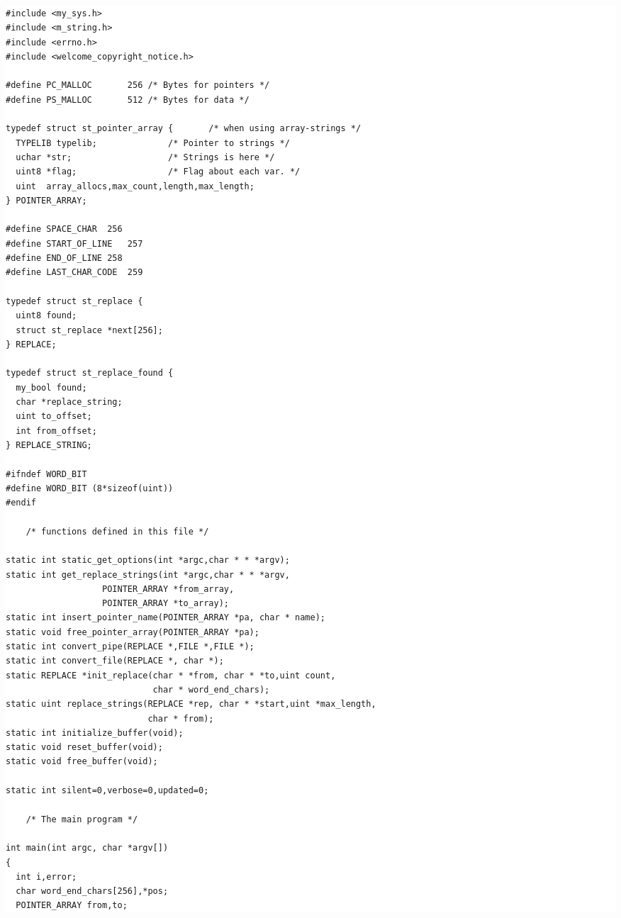 ```
#include <my_sys.h>
#include <m_string.h>
#include <errno.h>
#include <welcome_copyright_notice.h>

#define PC_MALLOC		256	/* Bytes for pointers */
#define PS_MALLOC		512	/* Bytes for data */

typedef struct st_pointer_array {		/* when using array-strings */
  TYPELIB typelib;				/* Pointer to strings */
  uchar *str;					/* Strings is here */
  uint8	*flag;					/* Flag about each var. */
  uint  array_allocs,max_count,length,max_length;
} POINTER_ARRAY;

#define SPACE_CHAR	256
#define START_OF_LINE	257
#define END_OF_LINE	258
#define LAST_CHAR_CODE	259

typedef struct st_replace {
  uint8 found;
  struct st_replace *next[256];
} REPLACE;

typedef struct st_replace_found {
  my_bool found;
  char *replace_string;
  uint to_offset;
  int from_offset;
} REPLACE_STRING;

#ifndef WORD_BIT
#define WORD_BIT (8*sizeof(uint))
#endif

	/* functions defined in this file */

static int static_get_options(int *argc,char * * *argv);
static int get_replace_strings(int *argc,char * * *argv,
				   POINTER_ARRAY *from_array,
				   POINTER_ARRAY *to_array);
static int insert_pointer_name(POINTER_ARRAY *pa, char * name);
static void free_pointer_array(POINTER_ARRAY *pa);
static int convert_pipe(REPLACE *,FILE *,FILE *);
static int convert_file(REPLACE *, char *);
static REPLACE *init_replace(char * *from, char * *to,uint count,
                             char * word_end_chars);
static uint replace_strings(REPLACE *rep, char * *start,uint *max_length,
                            char * from);
static int initialize_buffer(void);
static void reset_buffer(void);
static void free_buffer(void);

static int silent=0,verbose=0,updated=0;

	/* The main program */

int main(int argc, char *argv[])
{
  int i,error;
  char word_end_chars[256],*pos;
  POINTER_ARRAY from,to;
```